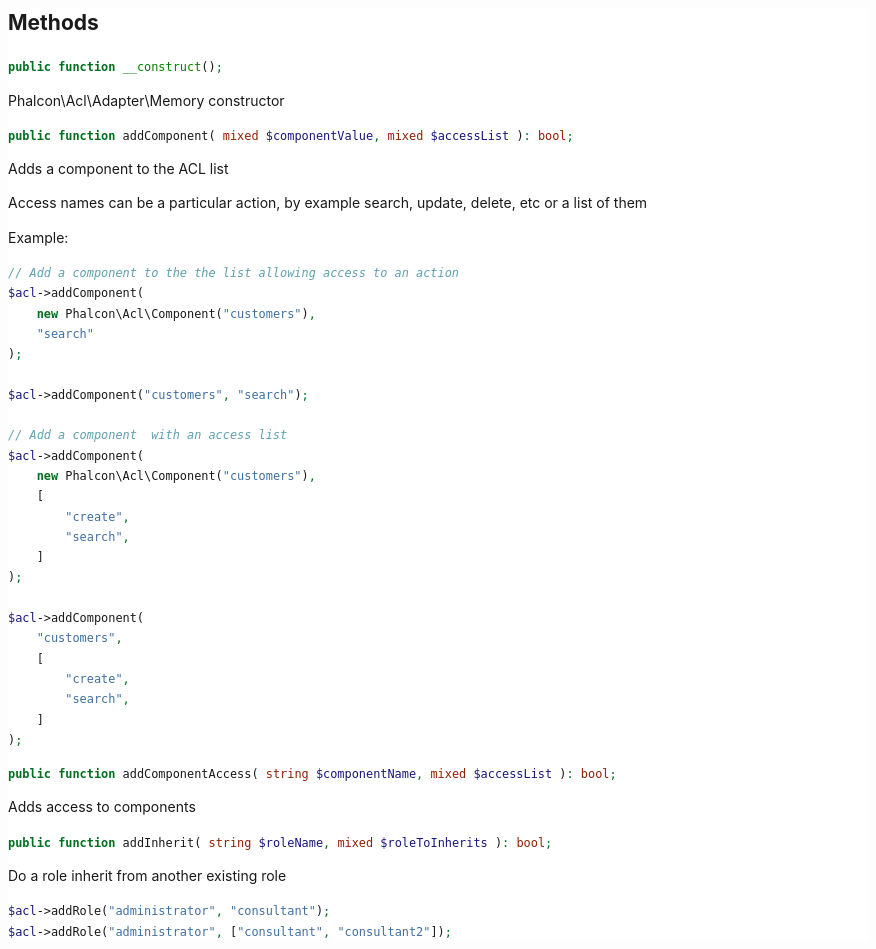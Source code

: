 ## Methods

```php
public function __construct();
```
Phalcon\Acl\Adapter\Memory constructor


```php
public function addComponent( mixed $componentValue, mixed $accessList ): bool;
```
Adds a component to the ACL list

Access names can be a particular action, by example search, update, delete, etc or a list of them

Example:
```php
// Add a component to the the list allowing access to an action
$acl->addComponent(
    new Phalcon\Acl\Component("customers"),
    "search"
);

$acl->addComponent("customers", "search");

// Add a component  with an access list
$acl->addComponent(
    new Phalcon\Acl\Component("customers"),
    [
        "create",
        "search",
    ]
);

$acl->addComponent(
    "customers",
    [
        "create",
        "search",
    ]
);
```


```php
public function addComponentAccess( string $componentName, mixed $accessList ): bool;
```
Adds access to components


```php
public function addInherit( string $roleName, mixed $roleToInherits ): bool;
```
Do a role inherit from another existing role

```php
$acl->addRole("administrator", "consultant");
$acl->addRole("administrator", ["consultant", "consultant2"]);
```
